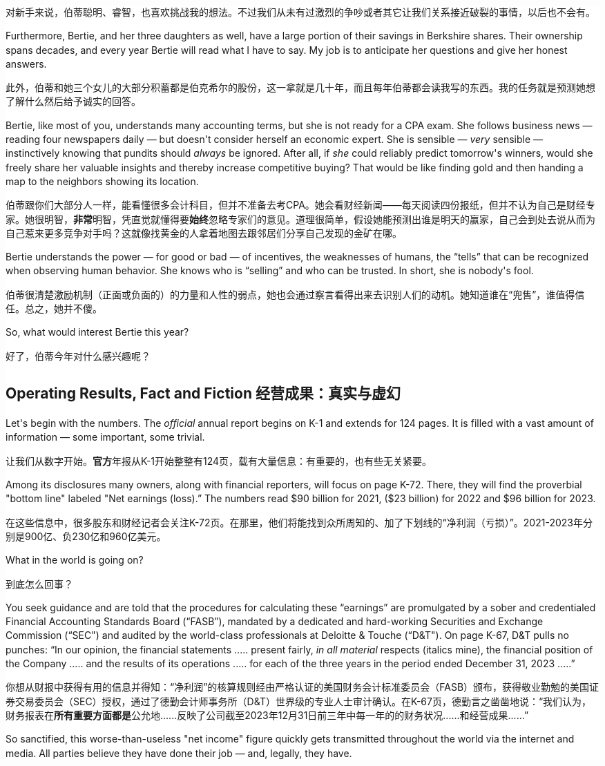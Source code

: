对新手来说，伯蒂聪明、睿智，也喜欢挑战我的想法。不过我们从未有过激烈的争吵或者其它让我们关系接近破裂的事情，以后也不会有。

Furthermore, Bertie, and her three daughters as well, have a large portion of their savings in Berkshire shares. Their ownership spans decades, and every year Bertie will read what I have to say. My job is to anticipate her questions and give her honest answers.

此外，伯蒂和她三个女儿的大部分积蓄都是伯克希尔的股份，这一拿就是几十年，而且每年伯蒂都会读我写的东西。我的任务就是预测她想了解什么然后给予诚实的回答。

Bertie, like most of you, understands many accounting terms, but she is not ready for a CPA exam. She follows business news — reading four newspapers daily — but doesn't consider herself an economic expert. She is sensible — *very* sensible — instinctively knowing that pundits should *always* be ignored. After all, if *she* could reliably predict tomorrow's winners, would she freely share her valuable insights and thereby increase competitive buying? That would be like finding gold and then handing a map to the neighbors showing its location.

伯蒂跟你们大部分人一样，能看懂很多会计科目，但并不准备去考CPA。她会看财经新闻——每天阅读四份报纸，但并不认为自己是财经专家。她很明智，**非常**明智，凭直觉就懂得要**始终**忽略专家们的意见。道理很简单，假设她能预测出谁是明天的赢家，自己会到处去说从而为自己惹来更多竞争对手吗？这就像找黄金的人拿着地图去跟邻居们分享自己发现的金矿在哪。

Bertie understands the power — for good or bad — of incentives, the weaknesses of humans, the “tells” that can be recognized when observing human behavior. She knows who is “selling” and who can be trusted. In short, she is nobody's fool.

伯蒂很清楚激励机制（正面或负面的）的力量和人性的弱点，她也会通过察言看得出来去识别人们的动机。她知道谁在“兜售”，谁值得信任。总之，她并不傻。

So, what would interest Bertie this year?

好了，伯蒂今年对什么感兴趣呢？

## Operating Results, Fact and Fiction 经营成果：真实与虚幻

Let's begin with the numbers. The *official* annual report begins on K-1 and extends for 124 pages. It is filled with a vast amount of information — some important, some trivial.

让我们从数字开始。**官方**年报从K-1开始整整有124页，载有大量信息：有重要的，也有些无关紧要。

Among its disclosures many owners, along with financial reporters, will focus on page K-72. There, they will find the proverbial "bottom line" labeled "Net earnings (loss).” The numbers read \$90 billion for 2021, (\$23 billion) for 2022 and \$96 billion for 2023.

在这些信息中，很多股东和财经记者会关注K-72页。在那里，他们将能找到众所周知的、加了下划线的“净利润（亏损）”。2021-2023年分别是900亿、负230亿和960亿美元。

What in the world is going on?

到底怎么回事？

You seek guidance and are told that the procedures for calculating these “earnings” are promulgated by a sober and credentialed Financial Accounting Standards Board (“FASB”), mandated by a dedicated and hard-working Securities and Exchange Commission (“SEC") and audited by the world-class professionals at Deloitte & Touche (“D&T"). On page K-67, D&T pulls no punches: “In our opinion, the financial statements ..... present fairly, *in all material* respects (italics mine), the financial position of the Company ..... and the results of its operations ..... for each of the three years in the period ended December 31, 2023 .....”

你想从财报中获得有用的信息并得知：“净利润”的核算规则经由严格认证的美国财务会计标准委员会（FASB）颁布，获得敬业勤勉的美国证券交易委员会（SEC）授权，通过了德勤会计师事务所（D&T）世界级的专业人士审计确认。在K-67页，德勤言之凿凿地说：“我们认为，财务报表在**所有重要方面都是**公允地......反映了公司截至2023年12月31日前三年中每一年的的财务状况......和经营成果......”

So sanctified, this worse-than-useless "net income" figure quickly gets transmitted throughout the world via the internet and media. All parties believe they have done their job — and, legally, they have.
